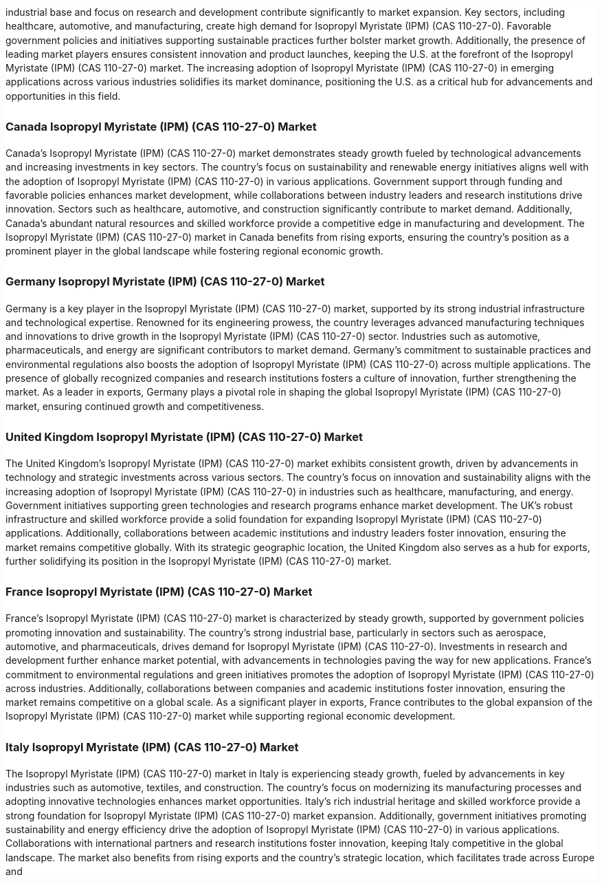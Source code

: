 industrial base and focus on research and development contribute significantly to market expansion. Key sectors, including healthcare, automotive, and manufacturing, create high demand for Isopropyl Myristate (IPM) (CAS 110-27-0). Favorable government policies and initiatives supporting sustainable practices further bolster market growth. Additionally, the presence of leading market players ensures consistent innovation and product launches, keeping the U.S. at the forefront of the Isopropyl Myristate (IPM) (CAS 110-27-0) market. The increasing adoption of Isopropyl Myristate (IPM) (CAS 110-27-0) in emerging applications across various industries solidifies its market dominance, positioning the U.S. as a critical hub for advancements and opportunities in this field.</p><h3>Canada Isopropyl Myristate (IPM) (CAS 110-27-0) Market</h3><p>Canada&rsquo;s Isopropyl Myristate (IPM) (CAS 110-27-0) market demonstrates steady growth fueled by technological advancements and increasing investments in key sectors. The country&rsquo;s focus on sustainability and renewable energy initiatives aligns well with the adoption of Isopropyl Myristate (IPM) (CAS 110-27-0) in various applications. Government support through funding and favorable policies enhances market development, while collaborations between industry leaders and research institutions drive innovation. Sectors such as healthcare, automotive, and construction significantly contribute to market demand. Additionally, Canada&rsquo;s abundant natural resources and skilled workforce provide a competitive edge in manufacturing and development. The Isopropyl Myristate (IPM) (CAS 110-27-0) market in Canada benefits from rising exports, ensuring the country&rsquo;s position as a prominent player in the global landscape while fostering regional economic growth.</p><h3>Germany Isopropyl Myristate (IPM) (CAS 110-27-0) Market</h3><p>Germany is a key player in the Isopropyl Myristate (IPM) (CAS 110-27-0) market, supported by its strong industrial infrastructure and technological expertise. Renowned for its engineering prowess, the country leverages advanced manufacturing techniques and innovations to drive growth in the Isopropyl Myristate (IPM) (CAS 110-27-0) sector. Industries such as automotive, pharmaceuticals, and energy are significant contributors to market demand. Germany&rsquo;s commitment to sustainable practices and environmental regulations also boosts the adoption of Isopropyl Myristate (IPM) (CAS 110-27-0) across multiple applications. The presence of globally recognized companies and research institutions fosters a culture of innovation, further strengthening the market. As a leader in exports, Germany plays a pivotal role in shaping the global Isopropyl Myristate (IPM) (CAS 110-27-0) market, ensuring continued growth and competitiveness.</p><h3>United Kingdom Isopropyl Myristate (IPM) (CAS 110-27-0) Market</h3><p>The United Kingdom&rsquo;s Isopropyl Myristate (IPM) (CAS 110-27-0) market exhibits consistent growth, driven by advancements in technology and strategic investments across various sectors. The country&rsquo;s focus on innovation and sustainability aligns with the increasing adoption of Isopropyl Myristate (IPM) (CAS 110-27-0) in industries such as healthcare, manufacturing, and energy. Government initiatives supporting green technologies and research programs enhance market development. The UK&rsquo;s robust infrastructure and skilled workforce provide a solid foundation for expanding Isopropyl Myristate (IPM) (CAS 110-27-0) applications. Additionally, collaborations between academic institutions and industry leaders foster innovation, ensuring the market remains competitive globally. With its strategic geographic location, the United Kingdom also serves as a hub for exports, further solidifying its position in the Isopropyl Myristate (IPM) (CAS 110-27-0) market.</p><h3>France Isopropyl Myristate (IPM) (CAS 110-27-0) Market</h3><p>France&rsquo;s Isopropyl Myristate (IPM) (CAS 110-27-0) market is characterized by steady growth, supported by government policies promoting innovation and sustainability. The country&rsquo;s strong industrial base, particularly in sectors such as aerospace, automotive, and pharmaceuticals, drives demand for Isopropyl Myristate (IPM) (CAS 110-27-0). Investments in research and development further enhance market potential, with advancements in technologies paving the way for new applications. France&rsquo;s commitment to environmental regulations and green initiatives promotes the adoption of Isopropyl Myristate (IPM) (CAS 110-27-0) across industries. Additionally, collaborations between companies and academic institutions foster innovation, ensuring the market remains competitive on a global scale. As a significant player in exports, France contributes to the global expansion of the Isopropyl Myristate (IPM) (CAS 110-27-0) market while supporting regional economic development.</p><h3>Italy Isopropyl Myristate (IPM) (CAS 110-27-0) Market</h3><p>The Isopropyl Myristate (IPM) (CAS 110-27-0) market in Italy is experiencing steady growth, fueled by advancements in key industries such as automotive, textiles, and construction. The country&rsquo;s focus on modernizing its manufacturing processes and adopting innovative technologies enhances market opportunities. Italy&rsquo;s rich industrial heritage and skilled workforce provide a strong foundation for Isopropyl Myristate (IPM) (CAS 110-27-0) market expansion. Additionally, government initiatives promoting sustainability and energy efficiency drive the adoption of Isopropyl Myristate (IPM) (CAS 110-27-0) in various applications. Collaborations with international partners and research institutions foster innovation, keeping Italy competitive in the global landscape. The market also benefits from rising exports and the country&rsquo;s strategic location, which facilitates trade across Europe and